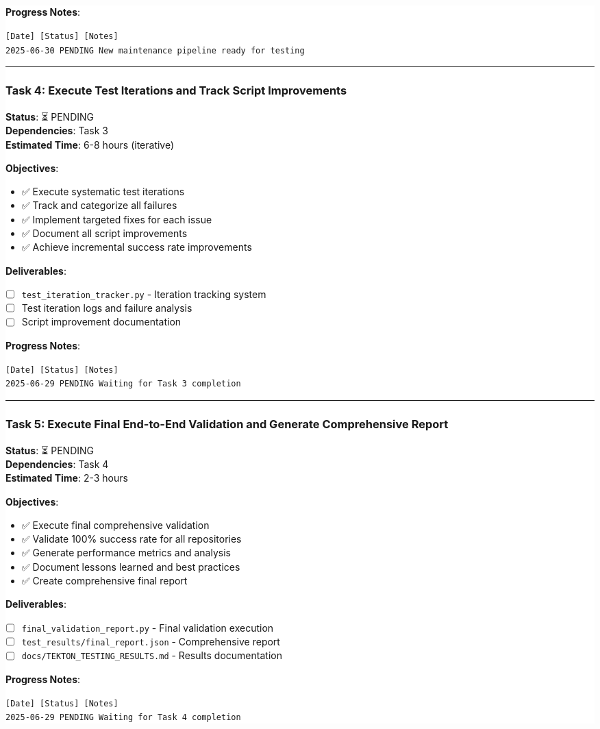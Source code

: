 **Progress Notes**:
```
[Date] [Status] [Notes]
2025-06-30 PENDING New maintenance pipeline ready for testing
```

---

### Task 4: Execute Test Iterations and Track Script Improvements
**Status**: ⏳ PENDING  
**Dependencies**: Task 3  
**Estimated Time**: 6-8 hours (iterative)  

**Objectives**:
- ✅ Execute systematic test iterations
- ✅ Track and categorize all failures
- ✅ Implement targeted fixes for each issue
- ✅ Document all script improvements
- ✅ Achieve incremental success rate improvements

**Deliverables**:
- [ ] `test_iteration_tracker.py` - Iteration tracking system
- [ ] Test iteration logs and failure analysis
- [ ] Script improvement documentation

**Progress Notes**:
```
[Date] [Status] [Notes]
2025-06-29 PENDING Waiting for Task 3 completion
```

---

### Task 5: Execute Final End-to-End Validation and Generate Comprehensive Report
**Status**: ⏳ PENDING  
**Dependencies**: Task 4  
**Estimated Time**: 2-3 hours  

**Objectives**:
- ✅ Execute final comprehensive validation
- ✅ Validate 100% success rate for all repositories
- ✅ Generate performance metrics and analysis
- ✅ Document lessons learned and best practices
- ✅ Create comprehensive final report

**Deliverables**:
- [ ] `final_validation_report.py` - Final validation execution
- [ ] `test_results/final_report.json` - Comprehensive report
- [ ] `docs/TEKTON_TESTING_RESULTS.md` - Results documentation

**Progress Notes**:
```
[Date] [Status] [Notes]
2025-06-29 PENDING Waiting for Task 4 completion
```
